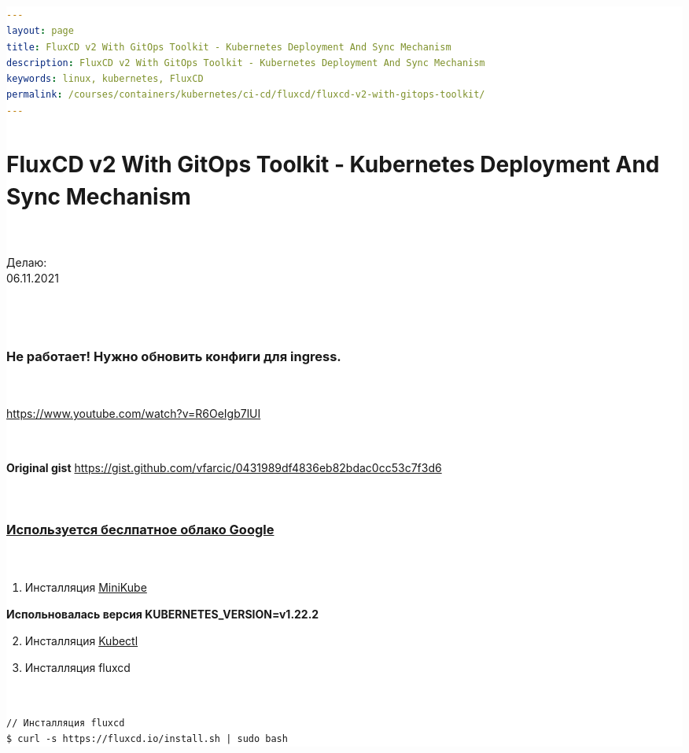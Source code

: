 ```yaml
---
layout: page
title: FluxCD v2 With GitOps Toolkit - Kubernetes Deployment And Sync Mechanism
description: FluxCD v2 With GitOps Toolkit - Kubernetes Deployment And Sync Mechanism
keywords: linux, kubernetes, FluxCD
permalink: /courses/containers/kubernetes/ci-cd/fluxcd/fluxcd-v2-with-gitops-toolkit/
---
```


# FluxCD v2 With GitOps Toolkit - Kubernetes Deployment And Sync Mechanism

<br/>

Делаю:  
06.11.2021

<br/>

<div align="center">
    <iframe width="853" height="480" src="https://www.youtube.com/embed/R6OeIgb7lUI" title="YouTube video player" frameborder="0" allow="accelerometer; autoplay; clipboard-write; encrypted-media; gyroscope; picture-in-picture" allowfullscreen></iframe>
</div>

<br/>

### Не работает! Нужно обновить конфиги для ingress.

<br/>

https://www.youtube.com/watch?v=R6OeIgb7lUI

<br/>

**Original gist**
https://gist.github.com/vfarcic/0431989df4836eb82bdac0cc53c7f3d6

<br/>

### [Используется беслпатное облако Google](/tools/containers/kubernetes/google-cloud-shell/)

<br/>

1. Инсталляция [MiniKube](/tools/containers/kubernetes/minikube/setup/)

**Испольновалась версия KUBERNETES_VERSION=v1.22.2**

2. Инсталляция [Kubectl](/tools/containers/kubernetes/tools/kubectl/)

3. Инсталляция fluxcd

<br/>

```
// Инсталляция fluxcd
$ curl -s https://fluxcd.io/install.sh | sudo bash
```
